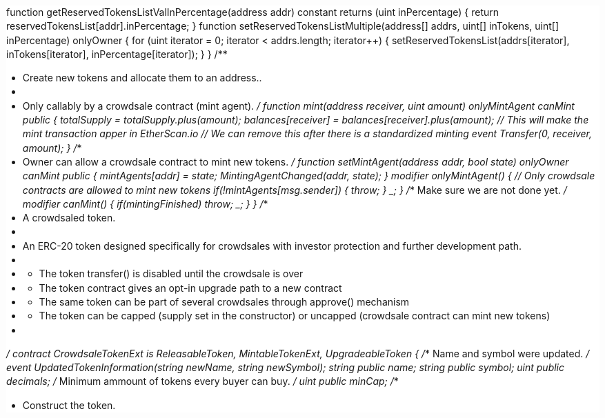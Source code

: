   function getReservedTokensListValInPercentage(address addr) constant returns (uint inPercentage) {
    return reservedTokensList[addr].inPercentage;
  }
  function setReservedTokensListMultiple(address[] addrs, uint[] inTokens, uint[] inPercentage) onlyOwner {
    for (uint iterator = 0; iterator < addrs.length; iterator++) {
      setReservedTokensList(addrs[iterator], inTokens[iterator], inPercentage[iterator]);
    }
  }
  /**
   * Create new tokens and allocate them to an address..
   *
   * Only callably by a crowdsale contract (mint agent).
   */
  function mint(address receiver, uint amount) onlyMintAgent canMint public {
    totalSupply = totalSupply.plus(amount);
    balances[receiver] = balances[receiver].plus(amount);
    // This will make the mint transaction apper in EtherScan.io
    // We can remove this after there is a standardized minting event
    Transfer(0, receiver, amount);
  }
  /**
   * Owner can allow a crowdsale contract to mint new tokens.
   */
  function setMintAgent(address addr, bool state) onlyOwner canMint public {
    mintAgents[addr] = state;
    MintingAgentChanged(addr, state);
  }
  modifier onlyMintAgent() {
    // Only crowdsale contracts are allowed to mint new tokens
    if(!mintAgents[msg.sender]) {
        throw;
    }
    _;
  }
  /** Make sure we are not done yet. */
  modifier canMint() {
    if(mintingFinished) throw;
    _;
  }
}
/**
 * A crowdsaled token.
 *
 * An ERC-20 token designed specifically for crowdsales with investor protection and further development path.
 *
 * - The token transfer() is disabled until the crowdsale is over
 * - The token contract gives an opt-in upgrade path to a new contract
 * - The same token can be part of several crowdsales through approve() mechanism
 * - The token can be capped (supply set in the constructor) or uncapped (crowdsale contract can mint new tokens)
 *
 */
contract CrowdsaleTokenExt is ReleasableToken, MintableTokenExt, UpgradeableToken {
  /** Name and symbol were updated. */
  event UpdatedTokenInformation(string newName, string newSymbol);
  string public name;
  string public symbol;
  uint public decimals;
  /* Minimum ammount of tokens every buyer can buy. */
  uint public minCap;
  /**
   * Construct the token.